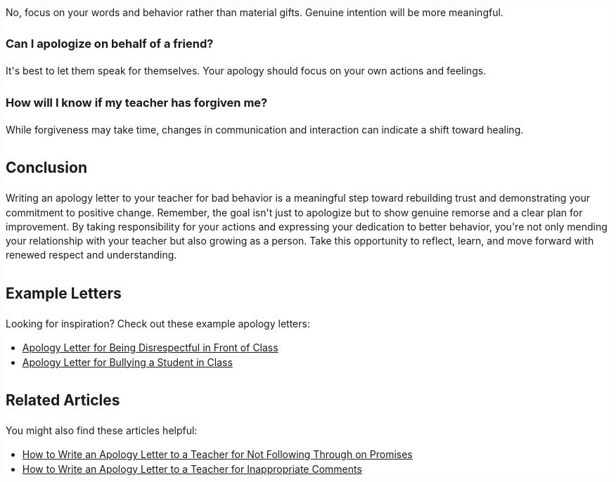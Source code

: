 No, focus on your words and behavior rather than material gifts. Genuine intention will be more meaningful.

### Can I apologize on behalf of a friend?

It's best to let them speak for themselves. Your apology should focus on your own actions and feelings.

### How will I know if my teacher has forgiven me?

While forgiveness may take time, changes in communication and interaction can indicate a shift toward healing.

## Conclusion

Writing an apology letter to your teacher for bad behavior is a meaningful step toward rebuilding trust and demonstrating your commitment to positive change. Remember, the goal isn't just to apologize but to show genuine remorse and a clear plan for improvement. By taking responsibility for your actions and expressing your dedication to better behavior, you're not only mending your relationship with your teacher but also growing as a person. Take this opportunity to reflect, learn, and move forward with renewed respect and understanding.

## Example Letters

Looking for inspiration? Check out these example apology letters:

- [Apology Letter for Being Disrespectful in Front of Class](/examples/teacher/disrespectful-front-class)
- [Apology Letter for Bullying a Student in Class](/examples/teacher/bullied-student-class)

## Related Articles

You might also find these articles helpful:

- [How to Write an Apology Letter to a Teacher for Not Following Through on Promises](/write-apology-letter-teacher-not-following-promises)
- [How to Write an Apology Letter to a Teacher for Inappropriate Comments](/write-apology-letter-teacher-inappropriate-comments)
